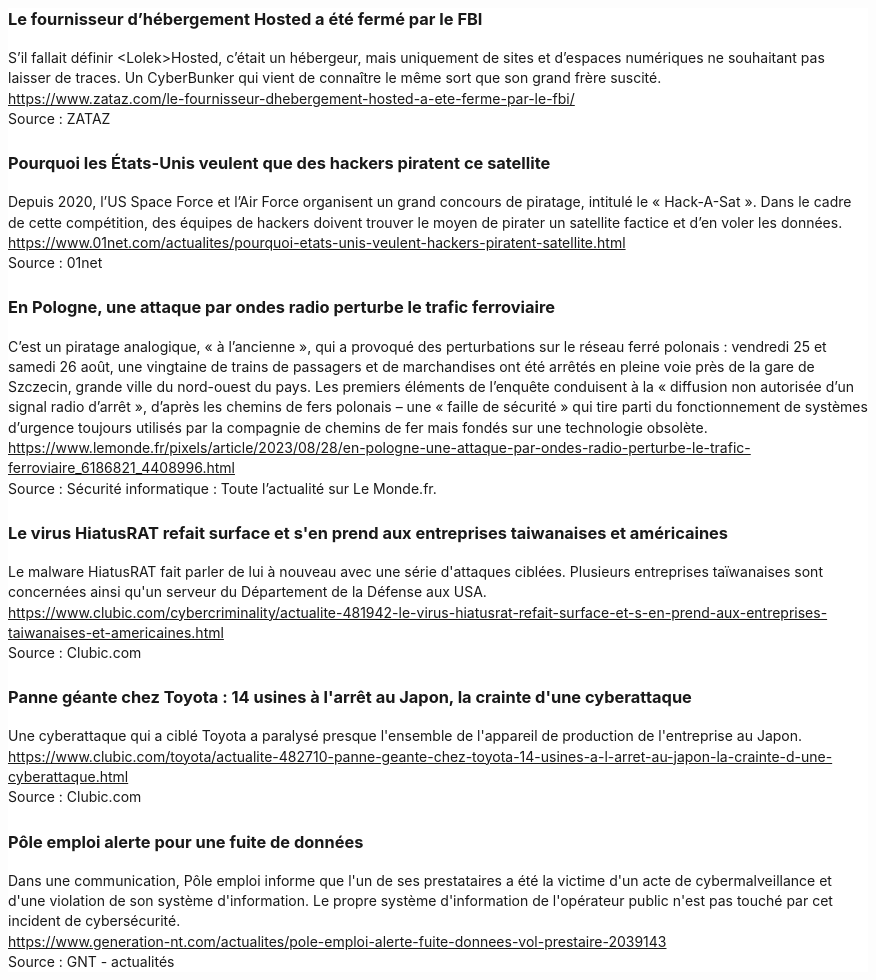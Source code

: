 ### Le fournisseur d’hébergement Hosted a été fermé par le FBI
S’il fallait définir &lt;Lolek&gt;Hosted, c’était un hébergeur, mais uniquement de sites et d’espaces numériques ne souhaitant pas laisser de traces. Un CyberBunker qui vient de connaître le même sort que son grand frère suscité.  
https://www.zataz.com/le-fournisseur-dhebergement-hosted-a-ete-ferme-par-le-fbi/  
Source : ZATAZ

### Pourquoi les États-Unis veulent que des hackers piratent ce satellite
Depuis 2020, l’US Space Force et l’Air Force organisent un grand concours de piratage, intitulé le « Hack-A-Sat ». Dans le cadre de cette compétition, des équipes de hackers doivent trouver le moyen de pirater un satellite factice et d’en voler les données.  
https://www.01net.com/actualites/pourquoi-etats-unis-veulent-hackers-piratent-satellite.html  
Source : 01net

### En Pologne, une attaque par ondes radio perturbe le trafic ferroviaire
C’est un piratage analogique, « à l’ancienne », qui a provoqué des perturbations sur le réseau ferré polonais : vendredi 25 et samedi 26 août, une vingtaine de trains de passagers et de marchandises ont été arrêtés en pleine voie près de la gare de Szczecin, grande ville du nord-ouest du pays. Les premiers éléments de l’enquête conduisent à la « diffusion non autorisée d’un signal radio d’arrêt », d’après les chemins de fers polonais – une « faille de sécurité » qui tire parti du fonctionnement de systèmes d’urgence toujours utilisés par la compagnie de chemins de fer mais fondés sur une technologie obsolète.  
https://www.lemonde.fr/pixels/article/2023/08/28/en-pologne-une-attaque-par-ondes-radio-perturbe-le-trafic-ferroviaire_6186821_4408996.html  
Source : Sécurité informatique : Toute l’actualité sur Le Monde.fr.

### Le virus HiatusRAT refait surface et s'en prend aux entreprises taiwanaises et américaines
Le malware HiatusRAT fait parler de lui à nouveau avec une série d'attaques ciblées. Plusieurs entreprises taïwanaises sont concernées ainsi qu'un serveur du Département de la Défense aux USA.  
https://www.clubic.com/cybercriminality/actualite-481942-le-virus-hiatusrat-refait-surface-et-s-en-prend-aux-entreprises-taiwanaises-et-americaines.html  
Source : Clubic.com

### Panne géante chez Toyota : 14 usines à l'arrêt au Japon, la crainte d'une cyberattaque
Une cyberattaque qui a ciblé Toyota a paralysé presque l'ensemble de l'appareil de production de l'entreprise au Japon.  
https://www.clubic.com/toyota/actualite-482710-panne-geante-chez-toyota-14-usines-a-l-arret-au-japon-la-crainte-d-une-cyberattaque.html  
Source : Clubic.com

### Pôle emploi alerte pour une fuite de données
Dans une communication, Pôle emploi informe que l'un de ses prestataires a été la victime d'un acte de cybermalveillance et d'une violation de son système d'information. Le propre système d'information de l'opérateur public n'est pas touché par cet incident de cybersécurité.  
https://www.generation-nt.com/actualites/pole-emploi-alerte-fuite-donnees-vol-prestaire-2039143  
Source : GNT - actualités
